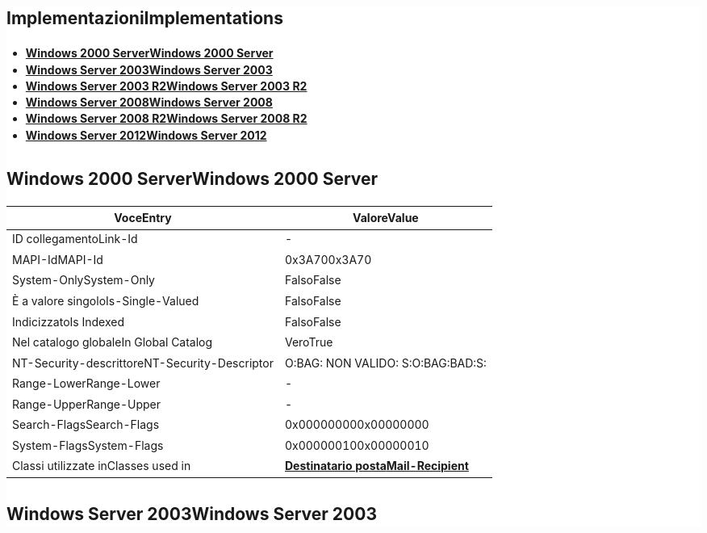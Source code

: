 

## <a name="implementations"></a><span data-ttu-id="3c501-122">Implementazioni</span><span class="sxs-lookup"><span data-stu-id="3c501-122">Implementations</span></span>

-   [<span data-ttu-id="3c501-123">**Windows 2000 Server**</span><span class="sxs-lookup"><span data-stu-id="3c501-123">**Windows 2000 Server**</span></span>](#windows-2000-server)
-   [<span data-ttu-id="3c501-124">**Windows Server 2003**</span><span class="sxs-lookup"><span data-stu-id="3c501-124">**Windows Server 2003**</span></span>](#windows-server-2003)
-   [<span data-ttu-id="3c501-125">**Windows Server 2003 R2**</span><span class="sxs-lookup"><span data-stu-id="3c501-125">**Windows Server 2003 R2**</span></span>](#windows-server-2003-r2)
-   [<span data-ttu-id="3c501-126">**Windows Server 2008**</span><span class="sxs-lookup"><span data-stu-id="3c501-126">**Windows Server 2008**</span></span>](#windows-server-2008)
-   [<span data-ttu-id="3c501-127">**Windows Server 2008 R2**</span><span class="sxs-lookup"><span data-stu-id="3c501-127">**Windows Server 2008 R2**</span></span>](#windows-server-2008-r2)
-   [<span data-ttu-id="3c501-128">**Windows Server 2012**</span><span class="sxs-lookup"><span data-stu-id="3c501-128">**Windows Server 2012**</span></span>](#windows-server-2012)

## <a name="windows-2000-server"></a><span data-ttu-id="3c501-129">Windows 2000 Server</span><span class="sxs-lookup"><span data-stu-id="3c501-129">Windows 2000 Server</span></span>



| <span data-ttu-id="3c501-130">Voce</span><span class="sxs-lookup"><span data-stu-id="3c501-130">Entry</span></span> | <span data-ttu-id="3c501-131">Valore</span><span class="sxs-lookup"><span data-stu-id="3c501-131">Value</span></span> |
|------------------------|------------------------------------------------------|
| <span data-ttu-id="3c501-132">ID collegamento</span><span class="sxs-lookup"><span data-stu-id="3c501-132">Link-Id</span></span>                | \-                                                   |
| <span data-ttu-id="3c501-133">MAPI-Id</span><span class="sxs-lookup"><span data-stu-id="3c501-133">MAPI-Id</span></span>                | <span data-ttu-id="3c501-134">0x3A70</span><span class="sxs-lookup"><span data-stu-id="3c501-134">0x3A70</span></span>                                               |
| <span data-ttu-id="3c501-135">System-Only</span><span class="sxs-lookup"><span data-stu-id="3c501-135">System-Only</span></span>            | <span data-ttu-id="3c501-136">Falso</span><span class="sxs-lookup"><span data-stu-id="3c501-136">False</span></span>                                                |
| <span data-ttu-id="3c501-137">È a valore singolo</span><span class="sxs-lookup"><span data-stu-id="3c501-137">Is-Single-Valued</span></span>       | <span data-ttu-id="3c501-138">Falso</span><span class="sxs-lookup"><span data-stu-id="3c501-138">False</span></span>                                                |
| <span data-ttu-id="3c501-139">Indicizzato</span><span class="sxs-lookup"><span data-stu-id="3c501-139">Is Indexed</span></span>             | <span data-ttu-id="3c501-140">Falso</span><span class="sxs-lookup"><span data-stu-id="3c501-140">False</span></span>                                                |
| <span data-ttu-id="3c501-141">Nel catalogo globale</span><span class="sxs-lookup"><span data-stu-id="3c501-141">In Global Catalog</span></span>      | <span data-ttu-id="3c501-142">Vero</span><span class="sxs-lookup"><span data-stu-id="3c501-142">True</span></span>                                                 |
| <span data-ttu-id="3c501-143">NT-Security-descrittore</span><span class="sxs-lookup"><span data-stu-id="3c501-143">NT-Security-Descriptor</span></span> | <span data-ttu-id="3c501-144">O:BAG: NON VALIDO: S:</span><span class="sxs-lookup"><span data-stu-id="3c501-144">O:BAG:BAD:S:</span></span>                                         |
| <span data-ttu-id="3c501-145">Range-Lower</span><span class="sxs-lookup"><span data-stu-id="3c501-145">Range-Lower</span></span>            | \-                                                   |
| <span data-ttu-id="3c501-146">Range-Upper</span><span class="sxs-lookup"><span data-stu-id="3c501-146">Range-Upper</span></span>            | \-                                                   |
| <span data-ttu-id="3c501-147">Search-Flags</span><span class="sxs-lookup"><span data-stu-id="3c501-147">Search-Flags</span></span>           | <span data-ttu-id="3c501-148">0x00000000</span><span class="sxs-lookup"><span data-stu-id="3c501-148">0x00000000</span></span>                                           |
| <span data-ttu-id="3c501-149">System-Flags</span><span class="sxs-lookup"><span data-stu-id="3c501-149">System-Flags</span></span>           | <span data-ttu-id="3c501-150">0x00000010</span><span class="sxs-lookup"><span data-stu-id="3c501-150">0x00000010</span></span>                                           |
| <span data-ttu-id="3c501-151">Classi utilizzate in</span><span class="sxs-lookup"><span data-stu-id="3c501-151">Classes used in</span></span>        | [<span data-ttu-id="3c501-152">**Destinatario posta**</span><span class="sxs-lookup"><span data-stu-id="3c501-152">**Mail-Recipient**</span></span>](c-mailrecipient.md)<br/> |



## <a name="windows-server-2003"></a><span data-ttu-id="3c501-153">Windows Server 2003</span><span class="sxs-lookup"><span data-stu-id="3c501-153">Windows Server 2003</span></span>
